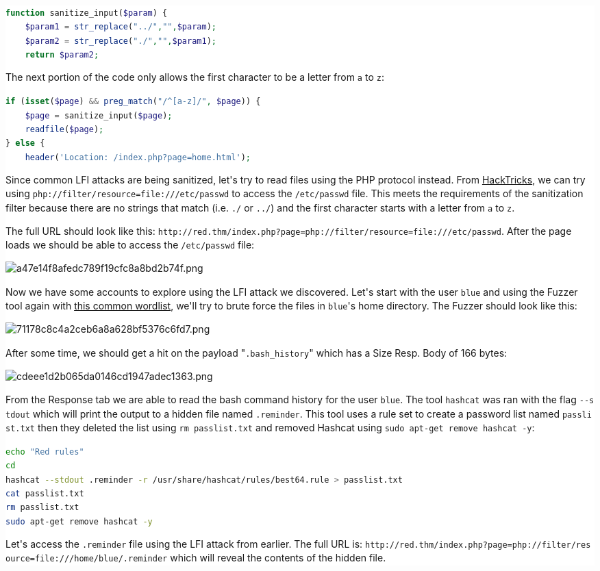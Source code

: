 ```php
function sanitize_input($param) {
    $param1 = str_replace("../","",$param);
    $param2 = str_replace("./","",$param1);
    return $param2;
```

The next portion of the code only allows the first character to be a letter from `a` to `z`:

```php
if (isset($page) && preg_match("/^[a-z]/", $page)) {
    $page = sanitize_input($page);
    readfile($page);
} else {
    header('Location: /index.php?page=home.html');
```

Since common LFI attacks are being sanitized, let's try to read files using the PHP protocol instead. From [HackTricks](https://book.hacktricks.xyz/pentesting-web/file-inclusion#lfi-rfi-using-php-wrappers-and-protocols), we can try using `php://filter/resource=file:///etc/passwd` to access the `/etc/passwd` file. This meets the requirements of the sanitization filter because there are no strings that match (i.e. `./` or `../`) and the first character starts with a letter from `a` to `z`.

The full URL should look like this: `http://red.thm/index.php?page=php://filter/resource=file:///etc/passwd`. After the page loads we should be able to access the `/etc/passwd` file:

![a47e14f8afedc789f19cfc8a8bd2b74f.png](/resources/717245e658cc4e2183628f708f976dc5.png)

Now we have some accounts to explore using the LFI attack we discovered. Let's start with the user `blue` and using the Fuzzer tool again with [this common wordlist](https://github.com/danielmiessler/SecLists/blob/master/Discovery/Web-Content/common.txt), we'll try to brute force the files in `blue`'s home directory. The Fuzzer should look like this:

![71178c8c4a2ceb6a8a628bf5376c6fd7.png](/resources/ca3cebce65364f5aac89104c30034563.png)

After some time, we should get a hit on the payload "`.bash_history`" which has a Size Resp. Body of 166 bytes:

![cdeee1d2b065da0146cd1947adec1363.png](/resources/03e50d2eaf914f0caf82c62199cb8ff3.png)

From the Response tab we are able to read the bash command history for the user `blue`. The tool `hashcat` was ran with the flag `--stdout` which will print the output to a hidden file named `.reminder`. This tool uses a rule set to create a password list named `passlist.txt` then they deleted the list using `rm passlist.txt` and removed Hashcat using `sudo apt-get remove hashcat -y`:

```sh
echo "Red rules"
cd
hashcat --stdout .reminder -r /usr/share/hashcat/rules/best64.rule > passlist.txt
cat passlist.txt
rm passlist.txt
sudo apt-get remove hashcat -y
```

Let's access the `.reminder` file using the LFI attack from earlier. The full URL is: `http://red.thm/index.php?page=php://filter/resource=file:///home/blue/.reminder` which will reveal the contents of the hidden file.
